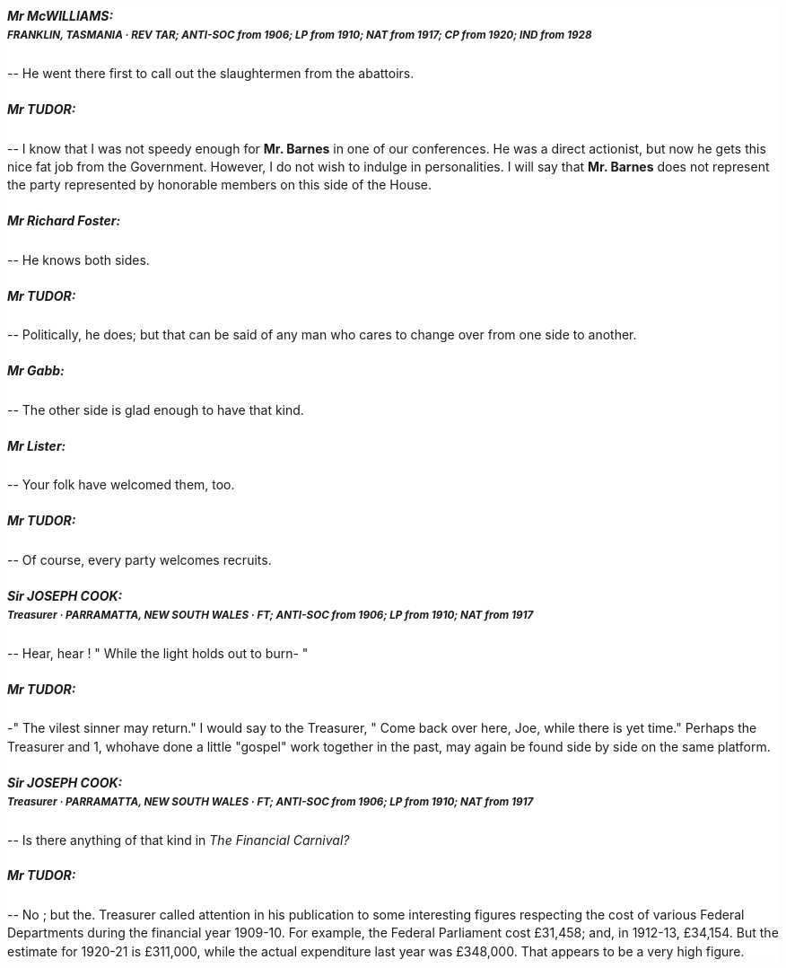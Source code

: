 ##### Mr McWILLIAMS:<br><small class="text-muted">FRANKLIN, TASMANIA &middot; REV TAR; ANTI-SOC from 1906; LP from 1910; NAT from 1917; CP from 1920; IND from 1928</small>

-- He went there first to call out the slaughtermen from the abattoirs. 

##### Mr TUDOR:

-- I know that I was not speedy enough for  **Mr. Barnes**  in one of our conferences. He was a direct actionist, but now he gets this nice fat job from the Government. However, I do not wish to indulge in personalities. I will say that  **Mr. Barnes**  does not represent the party represented by honorable members on this side of the House. 

##### Mr Richard Foster:

-- He knows both sides. 

##### Mr TUDOR:

-- Politically, he does; but that can be said of any man who cares to change over from one side to another. 

##### Mr Gabb:

-- The other side is glad enough to have that kind. 

##### Mr Lister:

-- Your folk have welcomed them, too. 

##### Mr TUDOR:

-- Of course, every party welcomes recruits. 

##### Sir JOSEPH COOK:<br><small class="text-muted">Treasurer &middot; PARRAMATTA, NEW SOUTH WALES &middot; FT; ANTI-SOC from 1906; LP from 1910; NAT from 1917</small>

-- Hear, hear ! " While the light holds out to burn- " 

##### Mr TUDOR:

-" The vilest sinner may return." I would say to the Treasurer, " Come back over here, Joe, while there is yet time." Perhaps the Treasurer and 1, whohave done a little "gospel" work together in the past, may again be found side by side on the same platform. 

##### Sir JOSEPH COOK:<br><small class="text-muted">Treasurer &middot; PARRAMATTA, NEW SOUTH WALES &middot; FT; ANTI-SOC from 1906; LP from 1910; NAT from 1917</small>

-- Is there anything of that kind in  *The Financial Carnival?* 

##### Mr TUDOR:

-- No ; but the. Treasurer called attention in his publication to some interesting figures respecting the cost of various Federal Departments during the financial year 1909-10. For example, the Federal Parliament cost £31,458; and, in 1912-13, £34,154. But the estimate for 1920-21 is £311,000, while the actual expenditure last year was £348,000. That appears to be a very high figure. 
